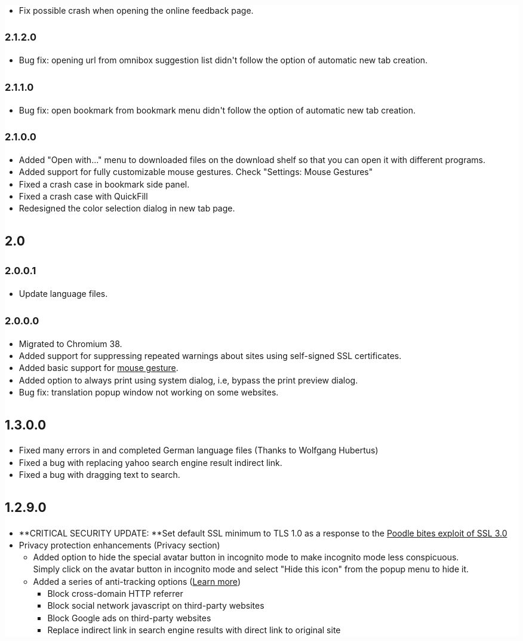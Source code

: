 -   Fix possible crash when opening the online feedback page.

### 2.1.2.0

-   Bug fix: opening url from omnibox suggestion list didn't follow the option of automatic new tab creation.

### 2.1.1.0

-   Bug fix: open bookmark from bookmark menu didn't follow the option of automatic new tab creation.

### 2.1.0.0

-   Added "Open with..." menu to downloaded files on the download shelf so that you can open it with different programs.
-   Added support for fully customizable mouse gestures. Check "Settings: Mouse Gestures"
-   Fixed a crash case in bookmark side panel.
-   Fixed a crash case with QuickFill
-   Redesigned the color selection dialog in new tab page.

2.0
---

### 2.0.0.1

-   Update language files.

### 2.0.0.0

-   Migrated to Chromium 38.
-   Added support for suppressing repeated warnings about sites using self-signed SSL certificates.
-   Added basic support for [mouse gesture](https://www.slimjet.com/en/webhelp/mouse-gesture.htm).
-   Added option to always print using system dialog, i.e, bypass the print preview dialog.
-   Bug fix: translation popup window not working on some websites.

1.3.0.0
-------

-   Fixed many errors in and completed German language files (Thanks to Wolfgang Hubertus)
-   Fixed a bug with replacing yahoo search engine result indirect link.
-   Fixed a bug with dragging text to search.

1.2.9.0
-------

-   **CRITICAL SECURITY UPDATE: **Set default SSL minimum to TLS 1.0 as a response to the [Poodle bites exploit of SSL 3.0](http://googleonlinesecurity.blogspot.com/2014/10/this-poodle-bites-exploiting-ssl-30.html)
-   Privacy protection enhancements (Privacy section)
    -   Added option to hide the special avatar button in incognito mode to make incognito mode less conspicuous.\
        Simply click on the avatar button in incognito mode and select "Hide this icon" from the popup menu to hide it.
    -   Added a series of anti-tracking options ([Learn more](https://www.slimjet.com/en/webhelp/tracking-prevention-options.htm))
        -   Block cross-domain HTTP referrer
        -   Block social network javascript on third-party websites
        -   Block Google ads on third-party websites
        -   Replace indirect link in search engine results with direct link to original site
